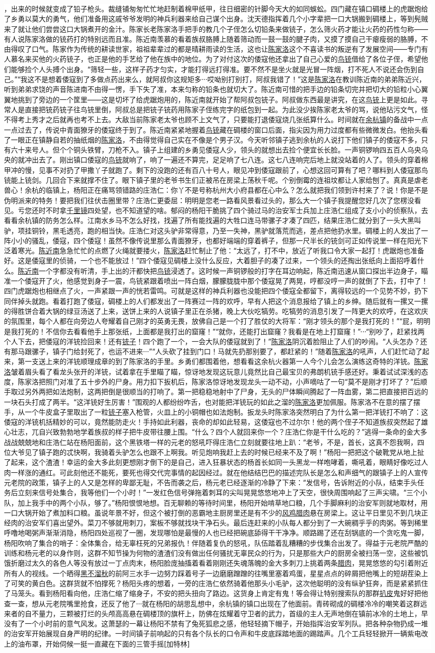 ，出来的时候就变成了铅子枪头。裁缝铺匆匆忙忙地赶制着棉甲纸甲，往日细密的针脚今天大的如同蜈蚣。四门藏在镇口碉楼上的虎踞炮给了乡勇以莫大的勇气，他们准备用这戚爷爷发明的神兵利器来给自己谋个出身。沈天德指挥着几个小字辈把一口大锅搬到碉楼上，等到髡贼来了就让他们尝尝这口大锅煮开的金汁。陈家长老陈家洛手把手的教几个子侄怎么切铅条来做铳子，怎么筛火药才能让火药的药性匀称——有人说陈家洛做的铳药打的特别远而且准。陈近南羡慕的看着族叔胳膊上随着筛动而一鼓一鼓的腱子肉，又摸了摸自己干瘪瘦弱的胳膊，不由得叹了口气。陈家作为传统的耕读世家，祖祖辈辈过的都是晴耕雨读的生活，这也让[陈家洛](http://www.baidu.com/s?wd=%E9%99%88%E5%AE%B6%E6%B4%9B&ie=gbk&tn=SE_hldp00990_u6vqbx10)这个不喜读书的叛逆有了发展空间——专门有人慕名来买他的火药铳子，也正是他的手艺给了他在族中的地位。为了对付这次的倭寇他还拿出了自己心爱的[鸟铳](http://www.baidu.com/s?wd=%E9%B8%9F%E9%93%B3&ie=gbk&tn=SE_hldp00990_u6vqbx10)借给了各位子侄，希望他们能够捡个人头搏个出身。“筛轻一些，这样子药才匀实，才能打得远打得准。要不然不是坐火就是光冒一阵烟，打不死人不说还会伤到自己。”“我这不是想着倭寇到了多做点药出来么，就阿叔你这规矩多···哎呦别打别打，阿叔我错了！”这是[陈家洛](http://www.baidu.com/s?wd=%E9%99%88%E5%AE%B6%E6%B4%9B&ie=gbk&tn=SE_hldp00990_u6vqbx10)在教训陈近南的弟弟陈近兴，听到弟弟求饶的声音陈进南不由得一愣，手下失了准，本来匀称的铅条也就切大了。陈近南可惜的把手边的铅条切完并把切大的铅粒小心翼翼地挑到了旁边的一个筐里——这是切坏了给虎踞炮用的，陈近南就开始了帮阿叔包铳子。阿叔做东西最是讲究，在这[鸟铳](http://www.baidu.com/s?wd=%E9%B8%9F%E9%93%B3&ie=gbk&tn=SE_hldp00990_u6vqbx10)上更是如此。寻常人是直接把铳药铳子往鸟铳里倒，阿叔总是把铳子铳药用陈家子侄练完字的纸包到一起。为此没少挨陈家老太爷的骂，说他玷污文气，怪不得考上秀才之后就再也考不上去。大敌当前陈家老太爷也顾不上文气了，只要能打退倭寇烧几张纸算什么。时间就在[余杭镇](http://www.baidu.com/s?wd=%E4%BD%99%E6%9D%AD%E9%95%87&ie=gbk&tn=SE_hldp00990_u6vqbx10)的备战中一点一点过去了，传说中青面獠牙的倭寇终于到了。陈近南紧紧地握着[鸟铳](http://www.baidu.com/s?wd=%E9%B8%9F%E9%93%B3&ie=gbk&tn=SE_hldp00990_u6vqbx10)藏在碉楼的窗口后面，指尖因为用力过度都有些微微发白。他抬头看了一眼正在镇静自若的抽纸烟的[陈家洛](http://www.baidu.com/s?wd=%E9%99%88%E5%AE%B6%E6%B4%9B&ie=gbk&tn=SE_hldp00990_u6vqbx10)，不由得觉得自己实在不像是个男子汉。今天听邻镇子逃到余杭的人说打下他们镇子的倭寇不多，只有六十来号人。但个个铜头铁臂，刀枪不入。镇子上组建的乡勇见倭寇人少，领头的就想出去捡个便宜长长脸。一声铜锣响四五百人乌央乌央的就冲出去了。刚出镇口倭寇的[鸟铳](http://www.baidu.com/s?wd=%E9%B8%9F%E9%93%B3&ie=gbk&tn=SE_hldp00990_u6vqbx10)就响了，响了一遍还不算完，足足响了七八连。这七八连响完后地上就没站着的人了。领头的穿着棉甲冲的慢，见事不对扔了甲撒丫子就跑了。剩下的没跑的还有百八十号人，眼见冲到倭寇跟前了，心想这回可算有了吧？哪料到人倭寇那鸟铳能上铳剑。几回合下来就撑不住了。眼下镇子里的老爷书生们正被吊在房梁上荡秋千呢。个别倒霉的连祖坟都让人家给刨了。真真是虐老兽心！余杭的临镇上，杨阳正在痛骂领错路的庄浩仁：你丫不是号称杭州大小府县都在心中么？怎么就把我们领到许村来了？说！你是不是伪明派来的特务！要把我们往伏击圈里带？庄浩仁更委屈：明明是您老一路看风景看过头的，那么大一个镇子我提醒您好几次了您楞没看见。亏您还时不时拿[千里镜](http://www.baidu.com/s?wd=%E5%8D%83%E9%87%8C%E9%95%9C&ie=gbk&tn=SE_hldp00990_u6vqbx10)四处望，也不知道望的啥。郁闷的杨阳干脆挑了四个骑过马的治安军士兵加上庄浩仁组成了支小小的侦察队，去看看余杭镇的防务怎么样。江南水乡马不怎么好找，找遍了所有能找遍的大牲口连马带骡子才凑了四匹，结果庄浩仁就分到了一头大黑叫驴，项挂铜铃，黑毛透亮，跑的相当快。庄浩仁对这头驴非常得意，乃至一失神，黑驴就落荒而逃，差点把他扔水里。碉楼上的人发出了一阵小小的骚乱，倭寇，四个倭寇！虽然不像传说里那么青面獠牙，也都好端端的穿着裤子，但那一尺半长的铳剑可正如传说里一样在阳光下泛着寒光。[陈近南](http://www.baidu.com/s?wd=%E9%99%88%E8%BF%91%E5%8D%97&ie=gbk&tn=SE_hldp00990_u6vqbx10)急急忙忙的点燃了火绳就要搂火，[陈家洛](http://www.baidu.com/s?wd=%E9%99%88%E5%AE%B6%E6%B4%9B&ie=gbk&tn=SE_hldp00990_u6vqbx10)赶忙制止了他：“太远了，打不中，放近了听我口令大家一起打！虎踞炮也准备好。这是倭寇里的侦骑，一个也不能放过！”四个倭寇见碉楼上没什么反应，大着胆子的凑了过来，一个领头的还掏出张纸向上面招呼着什么。[陈近南](http://www.baidu.com/s?wd=%E9%99%88%E8%BF%91%E5%8D%97&ie=gbk&tn=SE_hldp00990_u6vqbx10)一个字都没有听清，手上出的汗都快把[鸟铳](http://www.baidu.com/s?wd=%E9%B8%9F%E9%93%B3&ie=gbk&tn=SE_hldp00990_u6vqbx10)浸透了。这时候一声铜锣般的打字在耳边响起，陈近南迅速从窗口探出半边身子，瞄准一个倭寇开了火，他感觉到身子一震，鸟铳紧跟着喷出一阵白烟，朦朦胧胧中那个倭寇晃了两晃，哼都没哼一声的就倒了下去，打中了！四门虎踞炮也相继点了火，一声紧跟一声的恍若雷鸣。可就是这样的神兵利器也没能把四个倭寇全都留下，离得较远的一个见势不妙，扔下同伴掉头就跑。看着打跑了倭寇，碉楼上的人们都发出了一阵赛过一阵的欢呼，早有人把这个消息报给了镇上的乡绅。随后就有一摞又一摞的得胜饼合着大锅的绿豆汤送了上来，送饼上来的人说镇子里正在杀猪，晚上大伙吃犒劳。吃犒劳的消息引发了一阵更大的欢呼，在这欢庆的氛围里，每个人都在向旁边人夸耀着自己刚才的英勇无畏，放佛自己是一个打了胜仗的大将军：“刚才领头的那个是我打死的！”“屁，明明是我打死的！不信你去看看他手上那张纸，上面都是我打出的窟窿！”“就你，还能打出窟窿？我看是在地上打窟窿！”···“别吵了，赶紧找两个人下去，把倭寇的洋铳捡回来！还有[铳子](http://www.baidu.com/s?wd=%E9%93%B3%E5%AD%90&ie=gbk&tn=SE_hldp00990_u6vqbx10)！四个跑了一个，一会大队的倭寇就到了！”[陈家洛](http://www.baidu.com/s?wd=%E9%99%88%E5%AE%B6%E6%B4%9B&ie=gbk&tn=SE_hldp00990_u6vqbx10)阴沉着脸阻止了人们的吵闹。“人头怎办？还有那马跟骡子，镇子门给封死了，也运不进来···”“人头砍了挂到门口！马就先扔那别要了，都赶紧的！”随着[陈家洛](http://www.baidu.com/s?wd=%E9%99%88%E5%AE%B6%E6%B4%9B&ie=gbk&tn=SE_hldp00990_u6vqbx10)的吼声，人们赶忙动了起来，第一支送上来的洋铳顺理成章的到了陈家洛的手里。乡勇们都围着他，想看看这余杭火器第一人今个儿会怎么演练这奇特的洋铳。[陈家洛](http://www.baidu.com/s?wd=%E9%99%88%E5%AE%B6%E6%B4%9B&ie=gbk&tn=SE_hldp00990_u6vqbx10)皱着眉头看了看龙头张开的洋铳，试着拿在手里瞄了瞄，惊讶地发现这玩意儿竟然比自己最宝贝的弗朗机铳手感还好。秉着试试深浅的态度，陈家洛把照门对准了五十步外的尸身。用力扣下扳机后，陈家洛惊讶地发现龙头一动不动，小声嘀咕了一句“莫不是刚才打坏了？”后顺手取过另外两把如法炮制，这两把倒是很顺当的打响了。第一把稳稳地射中了尸身，无头的尸体瞬间腾起了一阵血雾，第二把直接把百远的一块石头打成了两半。“这洋铳好生厉害！”围观的人都纷纷咋舌，也对能把洋铳玩的如此之溜的[陈家洛](http://www.baidu.com/s?wd=%E9%99%88%E5%AE%B6%E6%B4%9B&ie=gbk&tn=SE_hldp00990_u6vqbx10)更加佩服。陈家洛不在意的摆了摆手，从一个牛皮盒子里取出了一粒[铳子](http://www.baidu.com/s?wd=%E9%93%B3%E5%AD%90&ie=gbk&tn=SE_hldp00990_u6vqbx10)塞入枪管，火皿上的小铜帽也如法炮制。扳龙头时陈家洛突然明白了为什么第一把洋铳打不响了：这倭寇的洋铳机括精妙的可以，竟然能防走火！手持如此利器，丧命的却如此轻易，这倭寇也不过尔尔！他的两个侄子不知道族叔突然起了雄心壮志，兀自兴致勃勃地学着族叔的样子把牛皮带往腰上围。“什么？四个人就回来你一个？庄浩仁你是干什么吃的？”逃得一条命的金大多战战兢兢地和庄浩仁站在杨阳面前，这个黑铁塔一样的元老的怒吼吓得庄浩仁立刻就要往地上趴：“老爷，不是，首长，这真不怨我啊，四位大爷见了镇子跑的忒快啊，我骑着头驴怎么也跟不上啊我。听见炮响我赶上去的时候已经来不及了啊！”杨阳一把把这个破靴党从地上扯了起来，这个渣渣！幸运的金大多此刻更想刚才倒下的是自己，进入狂暴状态的杨首长如同一头黑龙一样咆哮着，嘶吼着，眼睛好像吃过人肉一样涨的通红。可此刻他还不能死，要死也得交代完事情的起因经过。就在他结结巴巴的描述完队长是怎么和声细气的跟镇子上的人宣传元老院的政策，镇子上的人又是怎样的卑鄙无耻，不告而袭之后，杨元老已经逐渐的冷静了下来：“发信号，告诉附近的小队，结束手头任务后立刻来信号处集合，我等他们一个小时！”一发红色信号弹拖着刺耳的尖叫晃晃悠悠地冲上了天空，很快周围响起了三声尖啸。“三个小队，加上我手中的两个小队，够了。”杨阳恨恨地想。百无聊赖的等待时间里，杨阳开始啃草地口粮，几个手脚麻利的治安军则就地取材，用一口大锅开始了煮加料口粮。虽说年景不好，但这个被打倒的恶霸地主厨房里还是有不少的[风鸡](http://www.baidu.com/s?wd=%E9%A3%8E%E9%B8%A1&ie=gbk&tn=SE_hldp00990_u6vqbx10)[腊肉](http://www.baidu.com/s?wd=%E8%85%8A%E8%82%89&ie=gbk&tn=SE_hldp00990_u6vqbx10)悬在房梁上。这让平日里见不到几块正经肉的治安军们喜出望外。菜刀不够就用刺刀，案板不够就找块干净石头。最后连赶来的小队每人都分到了一大碗稠乎乎的肉粥。等到稀里呼噜地喝粥声渐渐消隐，杨阳四处巡视了一圈，发现哪怕是最慢的人也已经把碗底舔得干干净净。顺路踢了还在刮锅底的一个贪吃鬼一脚，杨阳吹响了集合的哨子：全体集合，给无辜枉死的兄弟报仇！伴随着复仇的怒吼，队伍踏着乱糟糟的步伐集合出发了。得益于元老院严酷的训练和杨元老的以身作则，这群不知节操为何物的渣渣们没有做出任何骚扰无辜民众的行为，只是那些大户的厨房全被扫荡一空，这些被饥饿折磨过太久的各色人等没有放过一丁点肉末，杨阳脸庞抽搐着看着刚刚还失魂落魄的金大多刺刀上挑着两条[腊肉](http://www.baidu.com/s?wd=%E8%85%8A%E8%82%89&ie=gbk&tn=SE_hldp00990_u6vqbx10)，晃晃悠悠的勾引着附近所有人的视线。一个晒得[黑不溜秋](http://www.baidu.com/s?wd=%E9%BB%91%E4%B8%8D%E6%BA%9C%E7%A7%8B&ie=gbk&tn=SE_hldp00990_u6vqbx10)的前阿三水手一边努力踩着号子一边磨磨蹭蹭的往嘴里塞着鸡蛋，星星点点的碎屑把他嘴上的短胡茬染上了可笑的黄白色。这群货就不怕撑死？杨阳头疼的想着，一旁的庄浩仁依然骑着他那头小毛驴，这次他聪明的没有纵驴狂奔，而是紧紧抓住了马笼头。看到杨阳看向他，庄浩仁缩了缩身子，不安的把头扭向了路边。这货身上肯定有鬼！等会得让特别搜索队的那群[扒皮](http://www.baidu.com/s?wd=%E6%89%92%E7%9A%AE&ie=gbk&tn=SE_hldp00990_u6vqbx10)鬼好好把他查一查，想从元老院嘴里抢食，还反了他了···就在杨阳的胡思乱想中，余杭镇的镇口出现在了他面前。青砖砌成的碉楼冷冷的嘲笑着这群远来者的自不量力，三颗被打烂的头颅高高悬在碉楼顶的旗杆上，防佛在炫耀着守卫者的武力，首级的主人无声地倒在镇前冰冷的土地上，早没有了一个小时前的意气风发。这萧瑟的一幕让杨阳不禁有了兔死狐悲之感，他轻轻摘下帽子，开始指挥治安军列队。把各种杂物扔成一堆的治安军开始展现自身严明的纪律。一时间镇子前响起的只有各个队长的口令声和牛皮底踩踏地面的踢踏声。几个工兵轻轻掀开一辆紫电改上的油布罩，开始伺候一挺一直藏在下面的三管手摇[加特林]
